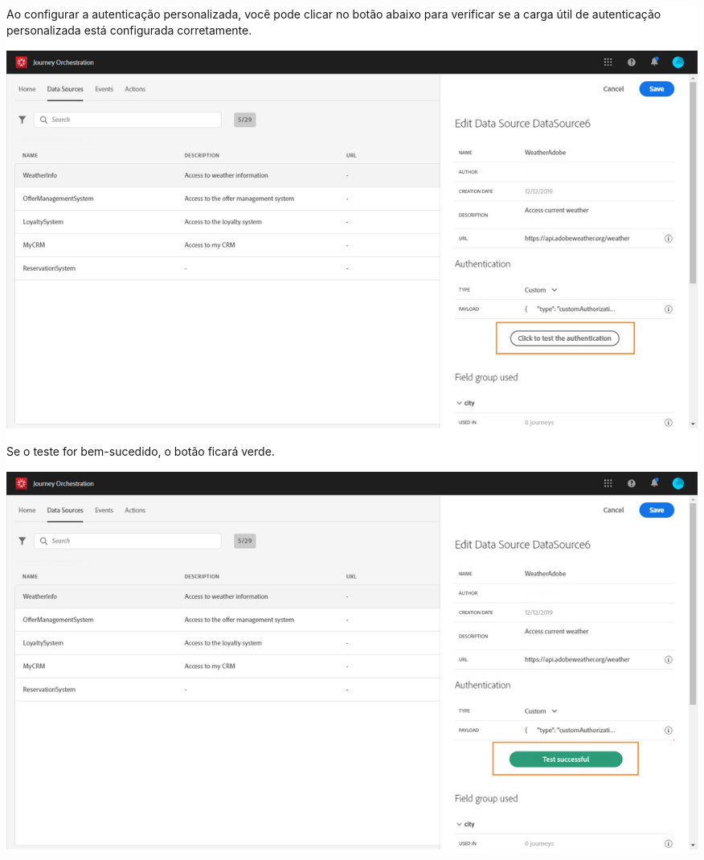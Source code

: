 Ao configurar a autenticação personalizada, você pode clicar no botão abaixo para verificar se a carga útil de autenticação personalizada está configurada corretamente.

![](../assets/journey29-bis.png)

Se o teste for bem-sucedido, o botão ficará verde.

![](../assets/journey29-ter.png)
